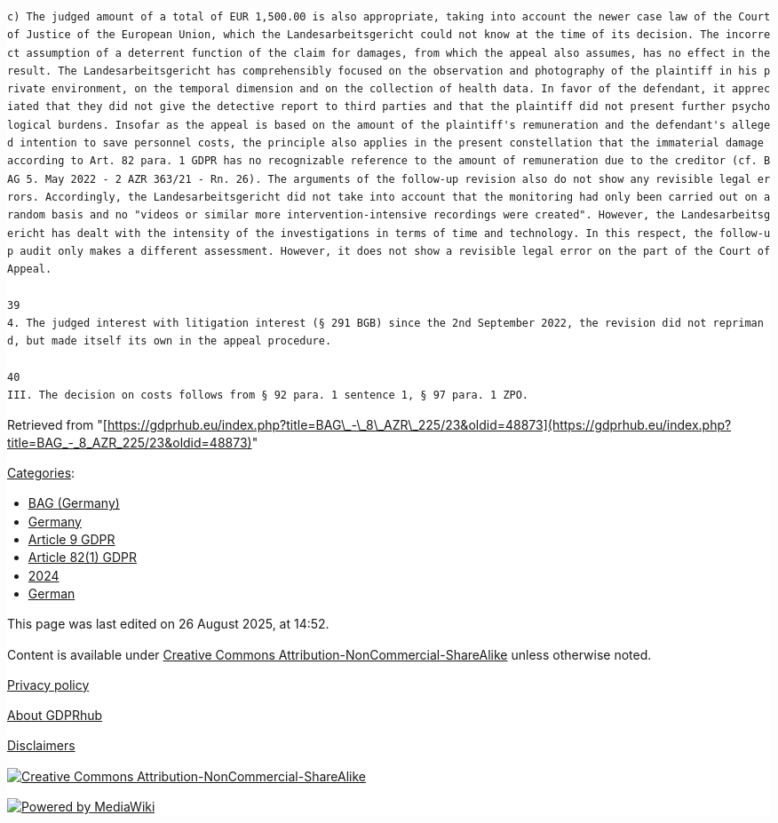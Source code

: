 ```
c) The judged amount of a total of EUR 1,500.00 is also appropriate, taking into account the newer case law of the Court of Justice of the European Union, which the Landesarbeitsgericht could not know at the time of its decision. The incorrect assumption of a deterrent function of the claim for damages, from which the appeal also assumes, has no effect in the result. The Landesarbeitsgericht has comprehensibly focused on the observation and photography of the plaintiff in his private environment, on the temporal dimension and on the collection of health data. In favor of the defendant, it appreciated that they did not give the detective report to third parties and that the plaintiff did not present further psychological burdens. Insofar as the appeal is based on the amount of the plaintiff's remuneration and the defendant's alleged intention to save personnel costs, the principle also applies in the present constellation that the immaterial damage according to Art. 82 para. 1 GDPR has no recognizable reference to the amount of remuneration due to the creditor (cf. BAG 5. May 2022 - 2 AZR 363/21 - Rn. 26). The arguments of the follow-up revision also do not show any revisible legal errors. Accordingly, the Landesarbeitsgericht did not take into account that the monitoring had only been carried out on a random basis and no "videos or similar more intervention-intensive recordings were created". However, the Landesarbeitsgericht has dealt with the intensity of the investigations in terms of time and technology. In this respect, the follow-up audit only makes a different assessment. However, it does not show a revisible legal error on the part of the Court of Appeal.

39
4. The judged interest with litigation interest (§ 291 BGB) since the 2nd September 2022, the revision did not reprimand, but made itself its own in the appeal procedure.

40
III. The decision on costs follows from § 92 para. 1 sentence 1, § 97 para. 1 ZPO.

```

Retrieved from "[https://gdprhub.eu/index.php?title=BAG\_-\_8\_AZR\_225/23&oldid=48873](https://gdprhub.eu/index.php?title=BAG_-_8_AZR_225/23&oldid=48873)"

[Categories](/index.php?title=Special:Categories "Special:Categories"):

*   [BAG (Germany)](/index.php?title=Category:BAG_\(Germany\) "Category:BAG (Germany)")
*   [Germany](/index.php?title=Category:Germany "Category:Germany")
*   [Article 9 GDPR](/index.php?title=Category:Article_9_GDPR "Category:Article 9 GDPR")
*   [Article 82(1) GDPR](/index.php?title=Category:Article_82\(1\)_GDPR "Category:Article 82(1) GDPR")
*   [2024](/index.php?title=Category:2024 "Category:2024")
*   [German](/index.php?title=Category:German "Category:German")

This page was last edited on 26 August 2025, at 14:52.

Content is available under [Creative Commons Attribution-NonCommercial-ShareAlike](https://creativecommons.org/licenses/by-nc-sa/4.0/) unless otherwise noted.

[Privacy policy](/index.php?title=GDPRhub:Privacy_policy)

[About GDPRhub](/index.php?title=GDPRhub:About)

[Disclaimers](/index.php?title=GDPRhub:General_disclaimer)

[![Creative Commons Attribution-NonCommercial-ShareAlike](/resources/assets/licenses/cc-by-nc-sa.png)](https://creativecommons.org/licenses/by-nc-sa/4.0/)

[![Powered by MediaWiki](/resources/assets/poweredby_mediawiki_88x31.png)](https://www.mediawiki.org/)